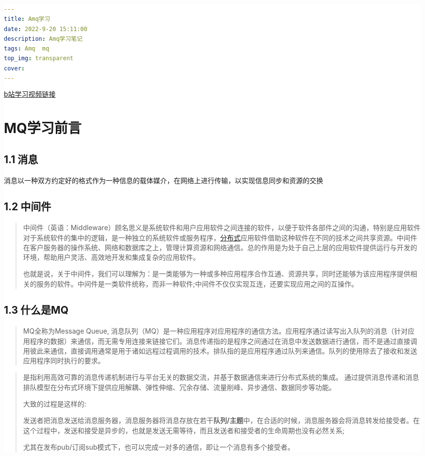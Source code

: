 ```yaml
---
title: Amq学习
date: 2022-9-20 15:11:00
description: Amq学习笔记
tags: Amq  mq
top_img: transparent
cover: 
---
```


[b站学习视频链接](https://www.bilibili.com/video/BV164411G7aB?p=4&spm_id_from=pageDriver&vd_source=a80e07578090034c5f50287c46855074)

# MQ学习前言

## 1.1 消息

​	消息以一种双方约定好的格式作为一种信息的载体媒介，在网络上进行传输，以实现信息同步和资源的交换

## 1.2 中间件

>中间件（英语：Middleware）顾名思义是系统软件和用户应用软件之间连接的软件，以便于软件各部件之间的沟通，特别是应用软件对于系统软件的集中的逻辑，是一种独立的系统软件或服务程序，[分布式](https://so.csdn.net/so/search?q=分布式&spm=1001.2101.3001.7020)应用软件借助这种软件在不同的技术之间共享资源。中间件在客户服务器的操作系统、网络和数据库之上，管理计算资源和网络通信。总的作用是为处于自己上层的应用软件提供运行与开发的环境，帮助用户灵活、高效地开发和集成复杂的应用软件。
>
>也就是说，关于中间件，我们可以理解为：是一类能够为一种或多种应用程序合作互通、资源共享，同时还能够为该应用程序提供相关的服务的软件。中间件是一类软件统称，而非一种软件;中间件不仅仅实现互连，还要实现应用之间的互操作。

## 1.3 什么是MQ

> MQ全称为Message Queue, 消息队列（MQ）是一种应用程序对应用程序的通信方法。应用程序通过读写出入队列的消息（针对应用程序的数据）来通信，而无需专用连接来链接它们。消息传递指的是程序之间通过在消息中发送数据进行通信，而不是通过直接调用彼此来通信，直接调用通常是用于诸如远程过程调用的技术。排队指的是应用程序通过队列来通信。队列的使用除去了接收和发送应用程序同时执行的要求。

>是指利用高效可靠的消息传递机制进行与平台无关的数据交流，并基于数据通信来进行分布式系统的集成。
>通过提供消息传递和消息排队模型在分布式环境下提供应用解耦、弹性伸缩、冗余存储、流量削峰、异步通信、数据同步等功能。
>
>
>
>大致的过程是这样的:
>
>
>
>发送者把消息发送给消息服务器，消息服务器将消息存放在若干**队列/主题**中，在合适的时候，消息服务器会将消息转发给接受者。在这个过程中，发送和接受是异步的，也就是发送无需等待，而且发送者和接受者的生命周期也没有必然关系;
>
>
>
>尤其在发布pub/订阅sub模式下，也可以完成一对多的通信，即让一个消息有多个接受者。
